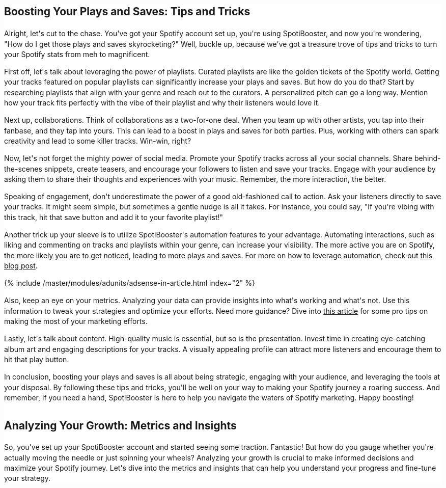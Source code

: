 ## Boosting Your Plays and Saves: Tips and Tricks

Alright, let's cut to the chase. You've got your Spotify account set up, you're using SpotiBooster, and now you're wondering, "How do I get those plays and saves skyrocketing?" Well, buckle up, because we've got a treasure trove of tips and tricks to turn your Spotify stats from meh to magnificent.

First off, let's talk about leveraging the power of playlists. Curated playlists are like the golden tickets of the Spotify world. Getting your tracks featured on popular playlists can significantly increase your plays and saves. But how do you do that? Start by researching playlists that align with your genre and reach out to the curators. A personalized pitch can go a long way. Mention how your track fits perfectly with the vibe of their playlist and why their listeners would love it.

Next up, collaborations. Think of collaborations as a two-for-one deal. When you team up with other artists, you tap into their fanbase, and they tap into yours. This can lead to a boost in plays and saves for both parties. Plus, working with others can spark creativity and lead to some killer tracks. Win-win, right?

Now, let's not forget the mighty power of social media. Promote your Spotify tracks across all your social channels. Share behind-the-scenes snippets, create teasers, and encourage your followers to listen and save your tracks. Engage with your audience by asking them to share their thoughts and experiences with your music. Remember, the more interaction, the better.

Speaking of engagement, don't underestimate the power of a good old-fashioned call to action. Ask your listeners directly to save your tracks. It might seem simple, but sometimes a gentle nudge is all it takes. For instance, you could say, "If you're vibing with this track, hit that save button and add it to your favorite playlist!"

Another trick up your sleeve is to utilize SpotiBooster's automation features to your advantage. Automating interactions, such as liking and commenting on tracks and playlists within your genre, can increase your visibility. The more active you are on Spotify, the more likely you are to get noticed, leading to more plays and saves. For more on how to leverage automation, check out [this blog post](https://spotibooster.com/blog/the-role-of-automation-in-modern-spotify-marketing).

{% include /master/modules/adunits/adsense-in-article.html index="2" %}

Also, keep an eye on your metrics. Analyzing your data can provide insights into what's working and what's not. Use this information to tweak your strategies and optimize your efforts. Need more guidance? Dive into [this article](https://spotibooster.com/blog/maximizing-your-spotify-marketing-efforts-tips-and-tricks) for some pro tips on making the most of your marketing efforts.

Lastly, let's talk about content. High-quality music is essential, but so is the presentation. Invest time in creating eye-catching album art and engaging descriptions for your tracks. A visually appealing profile can attract more listeners and encourage them to hit that play button.

In conclusion, boosting your plays and saves is all about being strategic, engaging with your audience, and leveraging the tools at your disposal. By following these tips and tricks, you'll be well on your way to making your Spotify journey a roaring success. And remember, if you need a hand, SpotiBooster is here to help you navigate the waters of Spotify marketing. Happy boosting!

## Analyzing Your Growth: Metrics and Insights

So, you've set up your SpotiBooster account and started seeing some traction. Fantastic! But how do you gauge whether you're actually moving the needle or just spinning your wheels? Analyzing your growth is crucial to make informed decisions and maximize your Spotify journey. Let's dive into the metrics and insights that can help you understand your progress and fine-tune your strategy.
